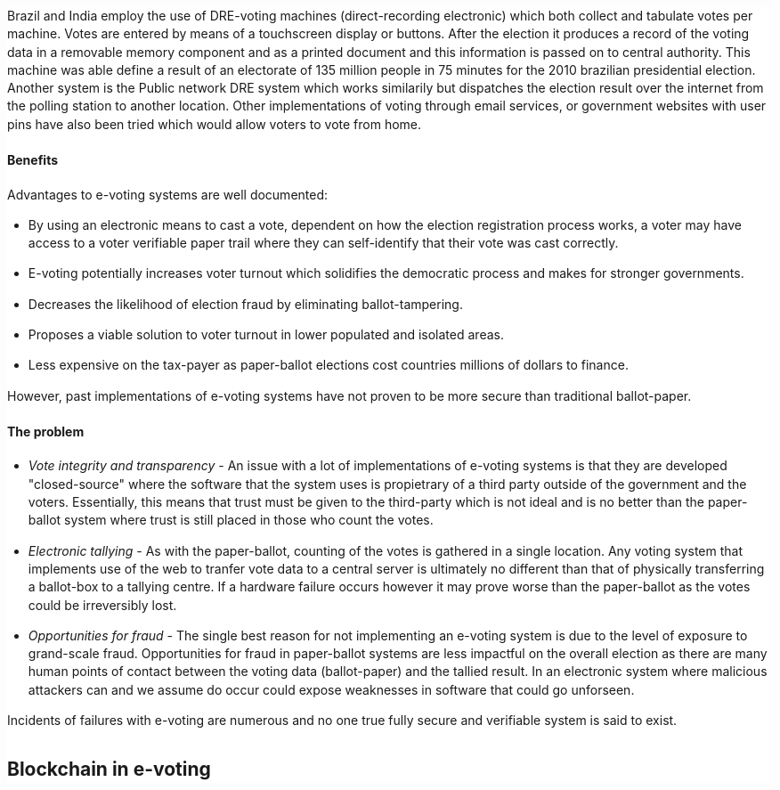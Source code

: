 Brazil and India employ the use of DRE-voting machines (direct-recording electronic) which both collect and tabulate votes per machine. Votes are entered by means of a touchscreen display or buttons. After the election it produces a record of the voting data in a removable memory component and as a printed document and this information is passed on to central authority. This machine was able define a result of an electorate of 135 million people in 75 minutes for the 2010 brazilian presidential election.
Another system is the Public network DRE system which works similarily but dispatches the election result over the internet from the polling station to another location. Other implementations of voting through email services, or government websites with user pins have also been tried which would allow voters to vote from home.

#### Benefits

Advantages to e-voting systems are well documented:

- By using an electronic means to cast a vote, dependent on how the election registration process works, a voter may have access to a voter verifiable paper trail where they can self-identify that their vote was cast correctly. 

- E-voting potentially increases voter turnout which solidifies the democratic process and makes for stronger governments.

- Decreases the likelihood of election fraud by eliminating ballot-tampering.

- Proposes a viable solution to voter turnout in lower populated and isolated areas.

- Less expensive on the tax-payer as paper-ballot elections cost countries millions of dollars to finance. 

However, past implementations of e-voting systems have not proven to be more secure than traditional ballot-paper. 

#### The problem

- *Vote integrity and transparency* - An issue with a lot of implementations of e-voting systems is that they are developed "closed-source" where the software that the system uses is propietrary of a third party outside of the government and the voters. Essentially, this means that trust must be given to the third-party which is not ideal and is no better than the paper-ballot system where trust is still placed in those who count the votes. 

- *Electronic tallying* - As with the paper-ballot, counting of the votes is gathered in a single location. Any voting system that implements use of the web to tranfer vote data to a central server is ultimately no different than that of physically transferring a ballot-box to a tallying centre. If a hardware failure occurs however it may prove worse than the paper-ballot as the votes could be irreversibly lost.

- *Opportunities for fraud* - The single best reason for not implementing an e-voting system is due to the level of exposure to grand-scale fraud. Opportunities for fraud in paper-ballot systems are less impactful on the overall election as there are many human points of contact between the voting data (ballot-paper) and the tallied result. In an electronic system where malicious attackers can and we assume do occur could expose weaknesses in software that could go unforseen. 

Incidents of failures with e-voting are numerous and no one true fully secure and verifiable system is said to exist.

## Blockchain in e-voting

